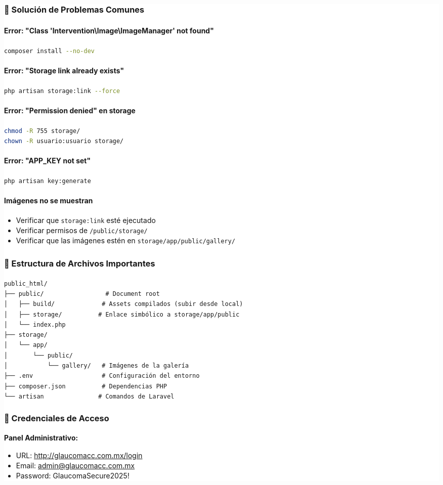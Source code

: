 ### 🔧 Solución de Problemas Comunes

#### Error: "Class 'Intervention\Image\ImageManager' not found"
```bash
composer install --no-dev
```

#### Error: "Storage link already exists"
```bash
php artisan storage:link --force
```

#### Error: "Permission denied" en storage
```bash
chmod -R 755 storage/
chown -R usuario:usuario storage/
```

#### Error: "APP_KEY not set"
```bash
php artisan key:generate
```

#### Imágenes no se muestran
- Verificar que `storage:link` esté ejecutado
- Verificar permisos de `/public/storage/`
- Verificar que las imágenes estén en `storage/app/public/gallery/`

### 📁 Estructura de Archivos Importantes

```
public_html/
├── public/                 # Document root
│   ├── build/             # Assets compilados (subir desde local)
│   ├── storage/          # Enlace simbólico a storage/app/public
│   └── index.php
├── storage/
│   └── app/
│       └── public/
│           └── gallery/   # Imágenes de la galería
├── .env                   # Configuración del entorno
├── composer.json          # Dependencias PHP
└── artisan               # Comandos de Laravel
```

### 🎯 Credenciales de Acceso

**Panel Administrativo:**
- URL: http://glaucomacc.com.mx/login
- Email: admin@glaucomacc.com.mx
- Password: GlaucomaSecure2025!
